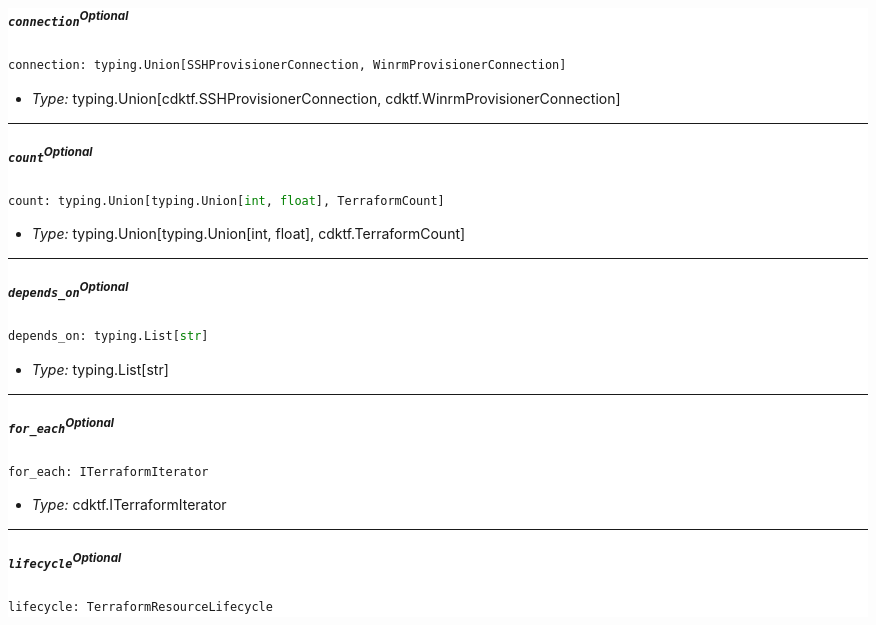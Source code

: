 ##### `connection`<sup>Optional</sup> <a name="connection" id="@cdktf/provider-azurerm.databricksWorkspaceRootDbfsCustomerManagedKey.DatabricksWorkspaceRootDbfsCustomerManagedKey.property.connection"></a>

```python
connection: typing.Union[SSHProvisionerConnection, WinrmProvisionerConnection]
```

- *Type:* typing.Union[cdktf.SSHProvisionerConnection, cdktf.WinrmProvisionerConnection]

---

##### `count`<sup>Optional</sup> <a name="count" id="@cdktf/provider-azurerm.databricksWorkspaceRootDbfsCustomerManagedKey.DatabricksWorkspaceRootDbfsCustomerManagedKey.property.count"></a>

```python
count: typing.Union[typing.Union[int, float], TerraformCount]
```

- *Type:* typing.Union[typing.Union[int, float], cdktf.TerraformCount]

---

##### `depends_on`<sup>Optional</sup> <a name="depends_on" id="@cdktf/provider-azurerm.databricksWorkspaceRootDbfsCustomerManagedKey.DatabricksWorkspaceRootDbfsCustomerManagedKey.property.dependsOn"></a>

```python
depends_on: typing.List[str]
```

- *Type:* typing.List[str]

---

##### `for_each`<sup>Optional</sup> <a name="for_each" id="@cdktf/provider-azurerm.databricksWorkspaceRootDbfsCustomerManagedKey.DatabricksWorkspaceRootDbfsCustomerManagedKey.property.forEach"></a>

```python
for_each: ITerraformIterator
```

- *Type:* cdktf.ITerraformIterator

---

##### `lifecycle`<sup>Optional</sup> <a name="lifecycle" id="@cdktf/provider-azurerm.databricksWorkspaceRootDbfsCustomerManagedKey.DatabricksWorkspaceRootDbfsCustomerManagedKey.property.lifecycle"></a>

```python
lifecycle: TerraformResourceLifecycle
```
